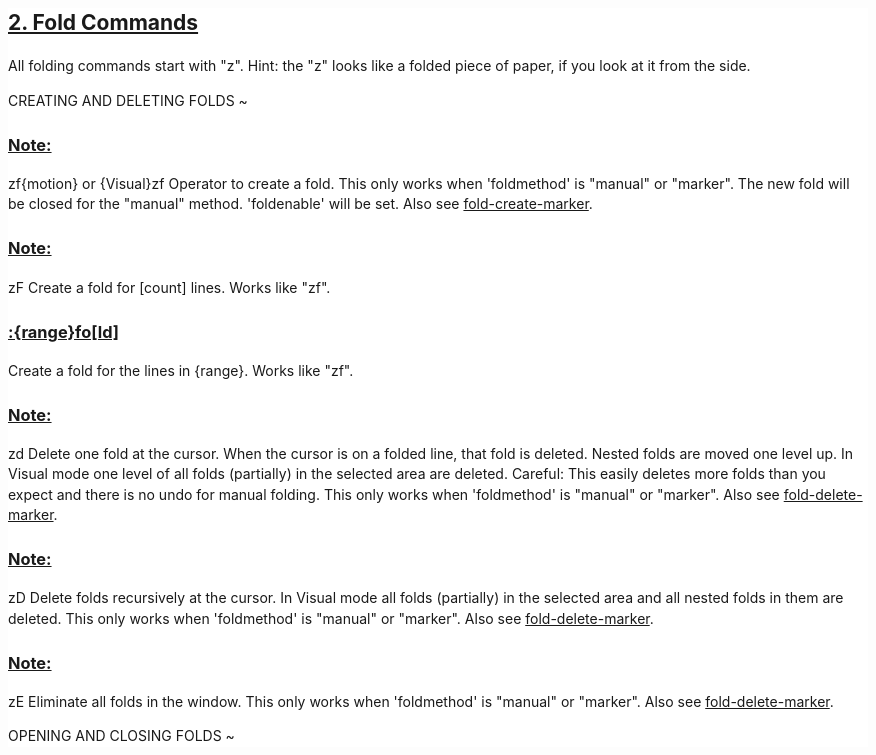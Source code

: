 
## <a id="fold-commands E490" class="section-title" href="#fold-commands E490">2. Fold Commands</a> 

All folding commands start with "z".  Hint: the "z" looks like a folded piece
of paper, if you look at it from the side.


CREATING AND DELETING FOLDS ~
### <a id="zf E350" class="section-title" href="#zf E350">Note:</a>
zf{motion}  or
{Visual}zf	Operator to create a fold.
This only works when 'foldmethod' is "manual" or "marker".
The new fold will be closed for the "manual" method.
'foldenable' will be set.
Also see [fold-create-marker](#fold-create-marker).

### <a id="zF" class="section-title" href="#zF">Note:</a>
zF		Create a fold for [count] lines.  Works like "zf".

### <a id=":fold :fo" class="section-title" href="#:fold :fo">:{range}fo[ld]</a>
Create a fold for the lines in {range}.  Works like "zf".

### <a id="zd E351" class="section-title" href="#zd E351">Note:</a>
zd		Delete one fold at the cursor.  When the cursor is on a folded
line, that fold is deleted.  Nested folds are moved one level
up.  In Visual mode one level of all folds (partially) in the
selected area are deleted.
Careful: This easily deletes more folds than you expect and
there is no undo for manual folding.
This only works when 'foldmethod' is "manual" or "marker".
Also see [fold-delete-marker](#fold-delete-marker).

### <a id="zD" class="section-title" href="#zD">Note:</a>
zD		Delete folds recursively at the cursor.  In Visual mode all
folds (partially) in the selected area and all nested folds in
them are deleted.
This only works when 'foldmethod' is "manual" or "marker".
Also see [fold-delete-marker](#fold-delete-marker).

### <a id="zE E352" class="section-title" href="#zE E352">Note:</a>
zE		Eliminate all folds in the window.
This only works when 'foldmethod' is "manual" or "marker".
Also see [fold-delete-marker](#fold-delete-marker).


OPENING AND CLOSING FOLDS ~
